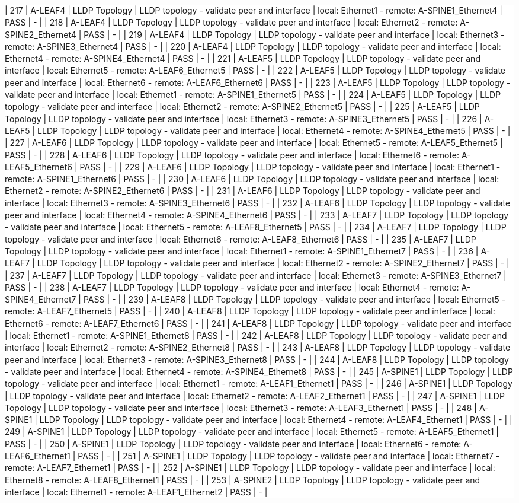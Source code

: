 | 217 | A-LEAF4 | LLDP Topology | LLDP topology - validate peer and interface | local: Ethernet1 - remote: A-SPINE1_Ethernet4 | PASS | - |
| 218 | A-LEAF4 | LLDP Topology | LLDP topology - validate peer and interface | local: Ethernet2 - remote: A-SPINE2_Ethernet4 | PASS | - |
| 219 | A-LEAF4 | LLDP Topology | LLDP topology - validate peer and interface | local: Ethernet3 - remote: A-SPINE3_Ethernet4 | PASS | - |
| 220 | A-LEAF4 | LLDP Topology | LLDP topology - validate peer and interface | local: Ethernet4 - remote: A-SPINE4_Ethernet4 | PASS | - |
| 221 | A-LEAF5 | LLDP Topology | LLDP topology - validate peer and interface | local: Ethernet5 - remote: A-LEAF6_Ethernet5 | PASS | - |
| 222 | A-LEAF5 | LLDP Topology | LLDP topology - validate peer and interface | local: Ethernet6 - remote: A-LEAF6_Ethernet6 | PASS | - |
| 223 | A-LEAF5 | LLDP Topology | LLDP topology - validate peer and interface | local: Ethernet1 - remote: A-SPINE1_Ethernet5 | PASS | - |
| 224 | A-LEAF5 | LLDP Topology | LLDP topology - validate peer and interface | local: Ethernet2 - remote: A-SPINE2_Ethernet5 | PASS | - |
| 225 | A-LEAF5 | LLDP Topology | LLDP topology - validate peer and interface | local: Ethernet3 - remote: A-SPINE3_Ethernet5 | PASS | - |
| 226 | A-LEAF5 | LLDP Topology | LLDP topology - validate peer and interface | local: Ethernet4 - remote: A-SPINE4_Ethernet5 | PASS | - |
| 227 | A-LEAF6 | LLDP Topology | LLDP topology - validate peer and interface | local: Ethernet5 - remote: A-LEAF5_Ethernet5 | PASS | - |
| 228 | A-LEAF6 | LLDP Topology | LLDP topology - validate peer and interface | local: Ethernet6 - remote: A-LEAF5_Ethernet6 | PASS | - |
| 229 | A-LEAF6 | LLDP Topology | LLDP topology - validate peer and interface | local: Ethernet1 - remote: A-SPINE1_Ethernet6 | PASS | - |
| 230 | A-LEAF6 | LLDP Topology | LLDP topology - validate peer and interface | local: Ethernet2 - remote: A-SPINE2_Ethernet6 | PASS | - |
| 231 | A-LEAF6 | LLDP Topology | LLDP topology - validate peer and interface | local: Ethernet3 - remote: A-SPINE3_Ethernet6 | PASS | - |
| 232 | A-LEAF6 | LLDP Topology | LLDP topology - validate peer and interface | local: Ethernet4 - remote: A-SPINE4_Ethernet6 | PASS | - |
| 233 | A-LEAF7 | LLDP Topology | LLDP topology - validate peer and interface | local: Ethernet5 - remote: A-LEAF8_Ethernet5 | PASS | - |
| 234 | A-LEAF7 | LLDP Topology | LLDP topology - validate peer and interface | local: Ethernet6 - remote: A-LEAF8_Ethernet6 | PASS | - |
| 235 | A-LEAF7 | LLDP Topology | LLDP topology - validate peer and interface | local: Ethernet1 - remote: A-SPINE1_Ethernet7 | PASS | - |
| 236 | A-LEAF7 | LLDP Topology | LLDP topology - validate peer and interface | local: Ethernet2 - remote: A-SPINE2_Ethernet7 | PASS | - |
| 237 | A-LEAF7 | LLDP Topology | LLDP topology - validate peer and interface | local: Ethernet3 - remote: A-SPINE3_Ethernet7 | PASS | - |
| 238 | A-LEAF7 | LLDP Topology | LLDP topology - validate peer and interface | local: Ethernet4 - remote: A-SPINE4_Ethernet7 | PASS | - |
| 239 | A-LEAF8 | LLDP Topology | LLDP topology - validate peer and interface | local: Ethernet5 - remote: A-LEAF7_Ethernet5 | PASS | - |
| 240 | A-LEAF8 | LLDP Topology | LLDP topology - validate peer and interface | local: Ethernet6 - remote: A-LEAF7_Ethernet6 | PASS | - |
| 241 | A-LEAF8 | LLDP Topology | LLDP topology - validate peer and interface | local: Ethernet1 - remote: A-SPINE1_Ethernet8 | PASS | - |
| 242 | A-LEAF8 | LLDP Topology | LLDP topology - validate peer and interface | local: Ethernet2 - remote: A-SPINE2_Ethernet8 | PASS | - |
| 243 | A-LEAF8 | LLDP Topology | LLDP topology - validate peer and interface | local: Ethernet3 - remote: A-SPINE3_Ethernet8 | PASS | - |
| 244 | A-LEAF8 | LLDP Topology | LLDP topology - validate peer and interface | local: Ethernet4 - remote: A-SPINE4_Ethernet8 | PASS | - |
| 245 | A-SPINE1 | LLDP Topology | LLDP topology - validate peer and interface | local: Ethernet1 - remote: A-LEAF1_Ethernet1 | PASS | - |
| 246 | A-SPINE1 | LLDP Topology | LLDP topology - validate peer and interface | local: Ethernet2 - remote: A-LEAF2_Ethernet1 | PASS | - |
| 247 | A-SPINE1 | LLDP Topology | LLDP topology - validate peer and interface | local: Ethernet3 - remote: A-LEAF3_Ethernet1 | PASS | - |
| 248 | A-SPINE1 | LLDP Topology | LLDP topology - validate peer and interface | local: Ethernet4 - remote: A-LEAF4_Ethernet1 | PASS | - |
| 249 | A-SPINE1 | LLDP Topology | LLDP topology - validate peer and interface | local: Ethernet5 - remote: A-LEAF5_Ethernet1 | PASS | - |
| 250 | A-SPINE1 | LLDP Topology | LLDP topology - validate peer and interface | local: Ethernet6 - remote: A-LEAF6_Ethernet1 | PASS | - |
| 251 | A-SPINE1 | LLDP Topology | LLDP topology - validate peer and interface | local: Ethernet7 - remote: A-LEAF7_Ethernet1 | PASS | - |
| 252 | A-SPINE1 | LLDP Topology | LLDP topology - validate peer and interface | local: Ethernet8 - remote: A-LEAF8_Ethernet1 | PASS | - |
| 253 | A-SPINE2 | LLDP Topology | LLDP topology - validate peer and interface | local: Ethernet1 - remote: A-LEAF1_Ethernet2 | PASS | - |